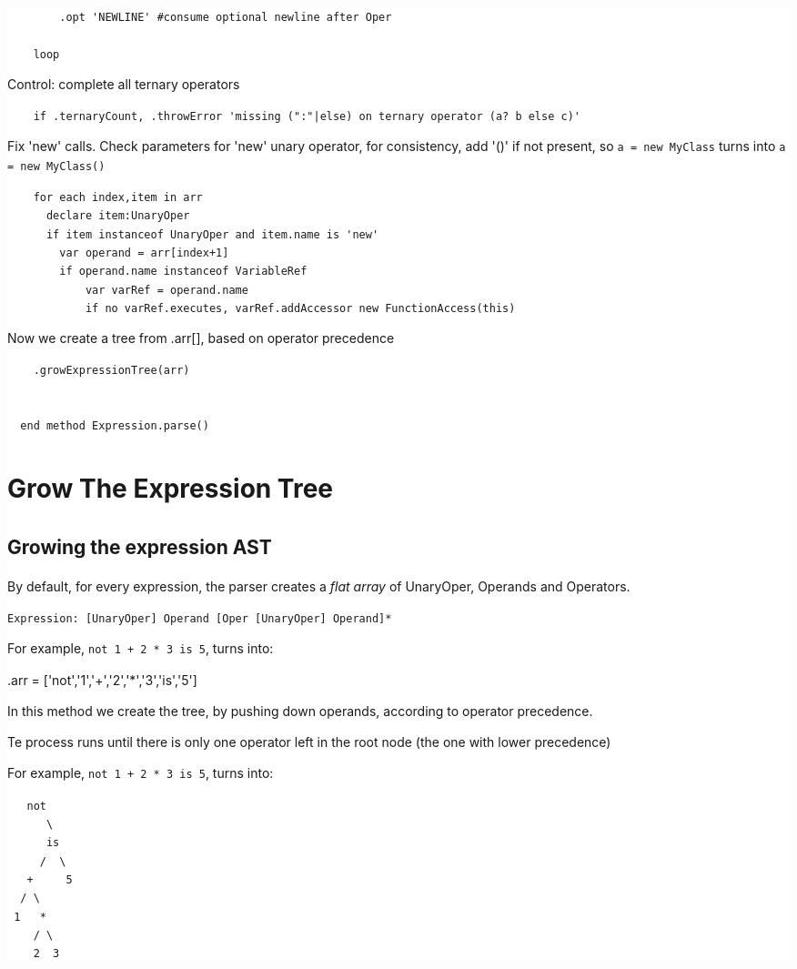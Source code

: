             .opt 'NEWLINE' #consume optional newline after Oper

        loop

Control: complete all ternary operators

        if .ternaryCount, .throwError 'missing (":"|else) on ternary operator (a? b else c)'

Fix 'new' calls. Check parameters for 'new' unary operator, for consistency, add '()' if not present,
so `a = new MyClass` turns into `a = new MyClass()`

        for each index,item in arr
          declare item:UnaryOper         
          if item instanceof UnaryOper and item.name is 'new'
            var operand = arr[index+1]
            if operand.name instanceof VariableRef
                var varRef = operand.name
                if no varRef.executes, varRef.addAccessor new FunctionAccess(this)

Now we create a tree from .arr[], based on operator precedence

        .growExpressionTree(arr)


      end method Expression.parse()


Grow The Expression Tree
========================

Growing the expression AST
--------------------------

By default, for every expression, the parser creates a *flat array*
of UnaryOper, Operands and Operators.

`Expression: [UnaryOper] Operand [Oper [UnaryOper] Operand]*`

For example, `not 1 + 2 * 3 is 5`, turns into:

.arr =  ['not','1','+','2','*','3','is','5']

In this method we create the tree, by pushing down operands, 
according to operator precedence.

Te process runs until there is only one operator left in the root node 
(the one with lower precedence)

For example, `not 1 + 2 * 3 is 5`, turns into:

```
   not
      \
      is
     /  \
   +     5
  / \   
 1   *  
    / \ 
    2  3
```
